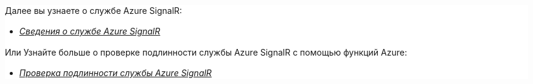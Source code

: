 Далее вы узнаете о службе Azure SignalR:
* [*Сведения о службе Azure SignalR*](../azure-signalr/signalr-overview.md)

Или Узнайте больше о проверке подлинности службы Azure SignalR с помощью функций Azure:
* [*Проверка подлинности службы Azure SignalR*](../azure-signalr/signalr-tutorial-authenticate-azure-functions.md)